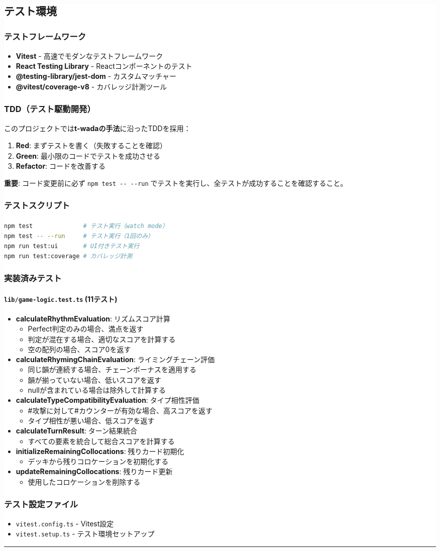 
## テスト環境

### テストフレームワーク
- **Vitest** - 高速でモダンなテストフレームワーク
- **React Testing Library** - Reactコンポーネントのテスト
- **@testing-library/jest-dom** - カスタムマッチャー
- **@vitest/coverage-v8** - カバレッジ計測ツール

### TDD（テスト駆動開発）
このプロジェクトでは**t-wadaの手法**に沿ったTDDを採用：

1. **Red**: まずテストを書く（失敗することを確認）
2. **Green**: 最小限のコードでテストを成功させる
3. **Refactor**: コードを改善する

**重要**: コード変更前に必ず `npm test -- --run` でテストを実行し、全テストが成功することを確認すること。

### テストスクリプト
```bash
npm test              # テスト実行（watch mode）
npm test -- --run     # テスト実行（1回のみ）
npm run test:ui       # UI付きテスト実行
npm run test:coverage # カバレッジ計測
```

### 実装済みテスト
#### `lib/game-logic.test.ts` (11テスト)
- **calculateRhythmEvaluation**: リズムスコア計算
  - Perfect判定のみの場合、満点を返す
  - 判定が混在する場合、適切なスコアを計算する
  - 空の配列の場合、スコア0を返す
- **calculateRhymingChainEvaluation**: ライミングチェーン評価
  - 同じ韻が連続する場合、チェーンボーナスを適用する
  - 韻が揃っていない場合、低いスコアを返す
  - nullが含まれている場合は除外して計算する
- **calculateTypeCompatibilityEvaluation**: タイプ相性評価
  - #攻撃に対して#カウンターが有効な場合、高スコアを返す
  - タイプ相性が悪い場合、低スコアを返す
- **calculateTurnResult**: ターン結果統合
  - すべての要素を統合して総合スコアを計算する
- **initializeRemainingCollocations**: 残りカード初期化
  - デッキから残りコロケーションを初期化する
- **updateRemainingCollocations**: 残りカード更新
  - 使用したコロケーションを削除する

### テスト設定ファイル
- `vitest.config.ts` - Vitest設定
- `vitest.setup.ts` - テスト環境セットアップ

---
